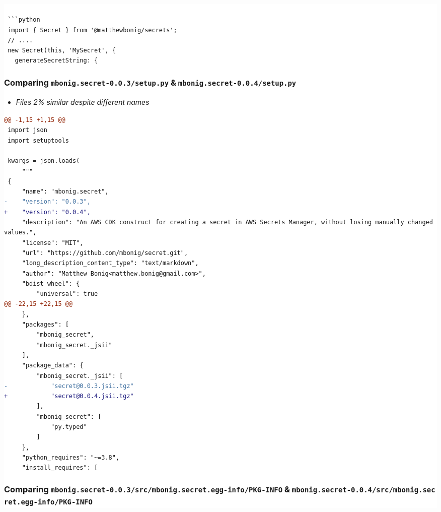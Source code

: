 ```diff
 
 ```python
 import { Secret } from '@matthewbonig/secrets';
 // ....
 new Secret(this, 'MySecret', {
   generateSecretString: {
```

### Comparing `mbonig.secret-0.0.3/setup.py` & `mbonig.secret-0.0.4/setup.py`

 * *Files 2% similar despite different names*

```diff
@@ -1,15 +1,15 @@
 import json
 import setuptools
 
 kwargs = json.loads(
     """
 {
     "name": "mbonig.secret",
-    "version": "0.0.3",
+    "version": "0.0.4",
     "description": "An AWS CDK construct for creating a secret in AWS Secrets Manager, without losing manually changed values.",
     "license": "MIT",
     "url": "https://github.com/mbonig/secret.git",
     "long_description_content_type": "text/markdown",
     "author": "Matthew Bonig<matthew.bonig@gmail.com>",
     "bdist_wheel": {
         "universal": true
@@ -22,15 +22,15 @@
     },
     "packages": [
         "mbonig_secret",
         "mbonig_secret._jsii"
     ],
     "package_data": {
         "mbonig_secret._jsii": [
-            "secret@0.0.3.jsii.tgz"
+            "secret@0.0.4.jsii.tgz"
         ],
         "mbonig_secret": [
             "py.typed"
         ]
     },
     "python_requires": "~=3.8",
     "install_requires": [
```

### Comparing `mbonig.secret-0.0.3/src/mbonig.secret.egg-info/PKG-INFO` & `mbonig.secret-0.0.4/src/mbonig.secret.egg-info/PKG-INFO`
